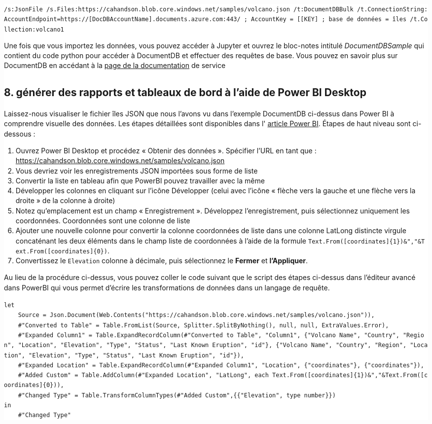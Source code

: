     /s:JsonFile /s.Files:https://cahandson.blob.core.windows.net/samples/volcano.json /t:DocumentDBBulk /t.ConnectionString:AccountEndpoint=https://[DocDBAccountName].documents.azure.com:443/ ; AccountKey = [[KEY] ; base de données = îles /t.Collection:volcano1

Une fois que vous importez les données, vous pouvez accéder à Jupyter et ouvrez le bloc-notes intitulé *DocumentDBSample* qui contient du code python pour accéder à DocumentDB et effectuer des requêtes de base. Vous pouvez en savoir plus sur DocumentDB en accédant à la [page de la documentation](https://azure.microsoft.com/documentation/learning-paths/documentdb/) de service


## <a name="8-build-reports-and-dashboard-using-the-power-bi-desktop"></a>8. générer des rapports et tableaux de bord à l’aide de Power BI Desktop

Laissez-nous visualiser le fichier îles JSON que nous l’avons vu dans l’exemple DocumentDB ci-dessus dans Power BI à comprendre visuelle des données. Les étapes détaillées sont disponibles dans l' [article Power BI](../documentdb/documentdb-powerbi-visualize.md). Étapes de haut niveau sont ci-dessous :

1. Ouvrez Power BI Desktop et procédez « Obtenir des données ». Spécifier l’URL en tant que : https://cahandson.blob.core.windows.net/samples/volcano.json
2. Vous devriez voir les enregistrements JSON importées sous forme de liste
3. Convertir la liste en tableau afin que PowerBI pouvez travailler avec la même
4. Développer les colonnes en cliquant sur l’icône Développer (celui avec l’icône « flèche vers la gauche et une flèche vers la droite » de la colonne à droite)
5. Notez qu’emplacement est un champ « Enregistrement ». Développez l’enregistrement, puis sélectionnez uniquement les coordonnées. Coordonnées sont une colonne de liste
6. Ajouter une nouvelle colonne pour convertir la colonne coordonnées de liste dans une colonne LatLong distincte virgule concaténant les deux éléments dans le champ liste de coordonnées à l’aide de la formule ```Text.From([coordinates]{1})&","&Text.From([coordinates]{0})```.
7. Convertissez le ```Elevation``` colonne à décimale, puis sélectionnez le **Fermer** et **l’Appliquer**.

Au lieu de la procédure ci-dessus, vous pouvez coller le code suivant que le script des étapes ci-dessus dans l’éditeur avancé dans PowerBI qui vous permet d’écrire les transformations de données dans un langage de requête.


    let
        Source = Json.Document(Web.Contents("https://cahandson.blob.core.windows.net/samples/volcano.json")),
        #"Converted to Table" = Table.FromList(Source, Splitter.SplitByNothing(), null, null, ExtraValues.Error),
        #"Expanded Column1" = Table.ExpandRecordColumn(#"Converted to Table", "Column1", {"Volcano Name", "Country", "Region", "Location", "Elevation", "Type", "Status", "Last Known Eruption", "id"}, {"Volcano Name", "Country", "Region", "Location", "Elevation", "Type", "Status", "Last Known Eruption", "id"}),
        #"Expanded Location" = Table.ExpandRecordColumn(#"Expanded Column1", "Location", {"coordinates"}, {"coordinates"}),
        #"Added Custom" = Table.AddColumn(#"Expanded Location", "LatLong", each Text.From([coordinates]{1})&","&Text.From([coordinates]{0})),
        #"Changed Type" = Table.TransformColumnTypes(#"Added Custom",{{"Elevation", type number}})
    in
        #"Changed Type"
